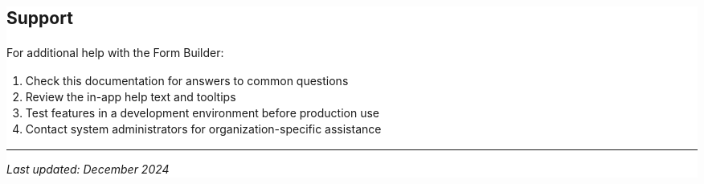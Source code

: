 ## Support

For additional help with the Form Builder:

1. Check this documentation for answers to common questions
2. Review the in-app help text and tooltips
3. Test features in a development environment before production use
4. Contact system administrators for organization-specific assistance

---

*Last updated: December 2024* 